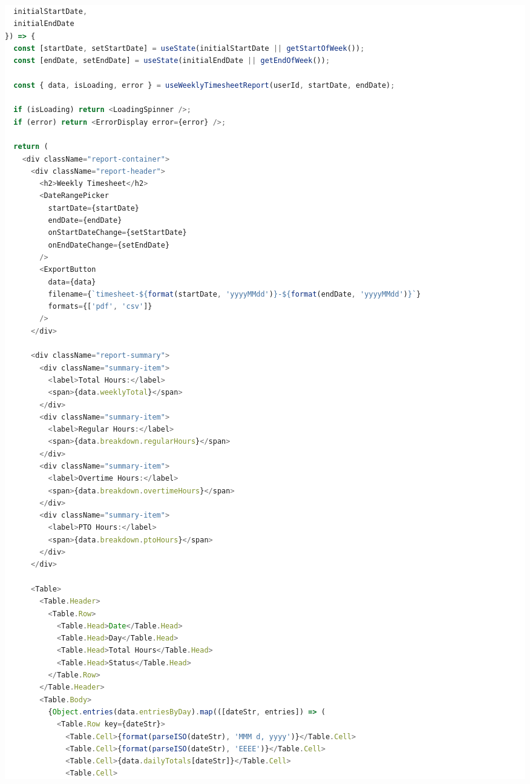 ```typescript
  initialStartDate,
  initialEndDate
}) => {
  const [startDate, setStartDate] = useState(initialStartDate || getStartOfWeek());
  const [endDate, setEndDate] = useState(initialEndDate || getEndOfWeek());
  
  const { data, isLoading, error } = useWeeklyTimesheetReport(userId, startDate, endDate);
  
  if (isLoading) return <LoadingSpinner />;
  if (error) return <ErrorDisplay error={error} />;
  
  return (
    <div className="report-container">
      <div className="report-header">
        <h2>Weekly Timesheet</h2>
        <DateRangePicker
          startDate={startDate}
          endDate={endDate}
          onStartDateChange={setStartDate}
          onEndDateChange={setEndDate}
        />
        <ExportButton 
          data={data} 
          filename={`timesheet-${format(startDate, 'yyyyMMdd')}-${format(endDate, 'yyyyMMdd')}`} 
          formats={['pdf', 'csv']} 
        />
      </div>
      
      <div className="report-summary">
        <div className="summary-item">
          <label>Total Hours:</label>
          <span>{data.weeklyTotal}</span>
        </div>
        <div className="summary-item">
          <label>Regular Hours:</label>
          <span>{data.breakdown.regularHours}</span>
        </div>
        <div className="summary-item">
          <label>Overtime Hours:</label>
          <span>{data.breakdown.overtimeHours}</span>
        </div>
        <div className="summary-item">
          <label>PTO Hours:</label>
          <span>{data.breakdown.ptoHours}</span>
        </div>
      </div>
      
      <Table>
        <Table.Header>
          <Table.Row>
            <Table.Head>Date</Table.Head>
            <Table.Head>Day</Table.Head>
            <Table.Head>Total Hours</Table.Head>
            <Table.Head>Status</Table.Head>
          </Table.Row>
        </Table.Header>
        <Table.Body>
          {Object.entries(data.entriesByDay).map(([dateStr, entries]) => (
            <Table.Row key={dateStr}>
              <Table.Cell>{format(parseISO(dateStr), 'MMM d, yyyy')}</Table.Cell>
              <Table.Cell>{format(parseISO(dateStr), 'EEEE')}</Table.Cell>
              <Table.Cell>{data.dailyTotals[dateStr]}</Table.Cell>
              <Table.Cell>
```